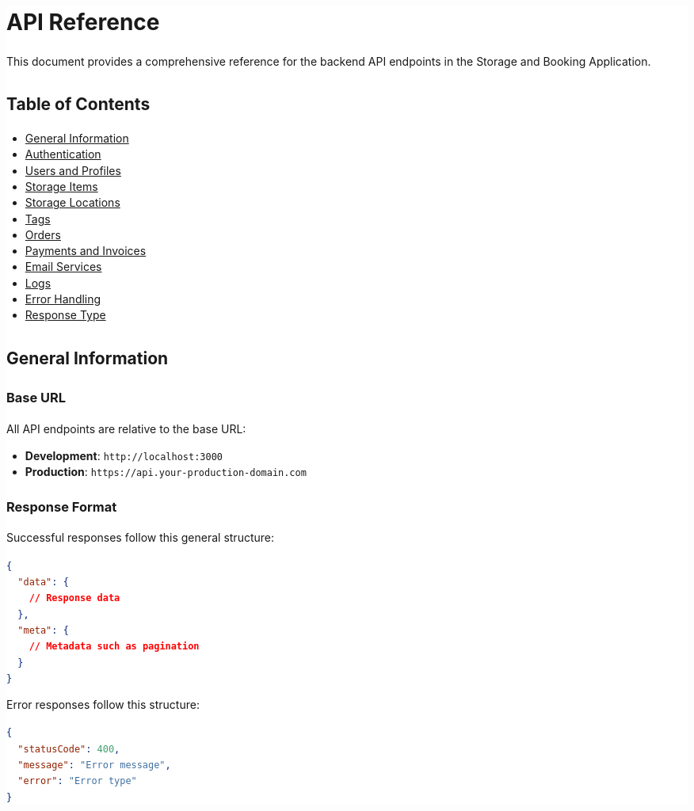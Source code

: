 # API Reference

This document provides a comprehensive reference for the backend API endpoints in the Storage and Booking Application.

## Table of Contents

- [General Information](#general-information)
- [Authentication](#authentication)
- [Users and Profiles](#users-and-profiles)
- [Storage Items](#storage-items)
- [Storage Locations](#storage-locations)
- [Tags](#tags)
- [Orders](#orders)
- [Payments and Invoices](#payments-and-invoices)
- [Email Services](#email-services)
- [Logs](#logs)
- [Error Handling](#error-handling)
- [Response Type](#response-type)

## General Information

### Base URL

All API endpoints are relative to the base URL:

- **Development**: `http://localhost:3000`
- **Production**: `https://api.your-production-domain.com`

### Response Format

Successful responses follow this general structure:

```json
{
  "data": {
    // Response data
  },
  "meta": {
    // Metadata such as pagination
  }
}
```

Error responses follow this structure:

```json
{
  "statusCode": 400,
  "message": "Error message",
  "error": "Error type"
}
```
